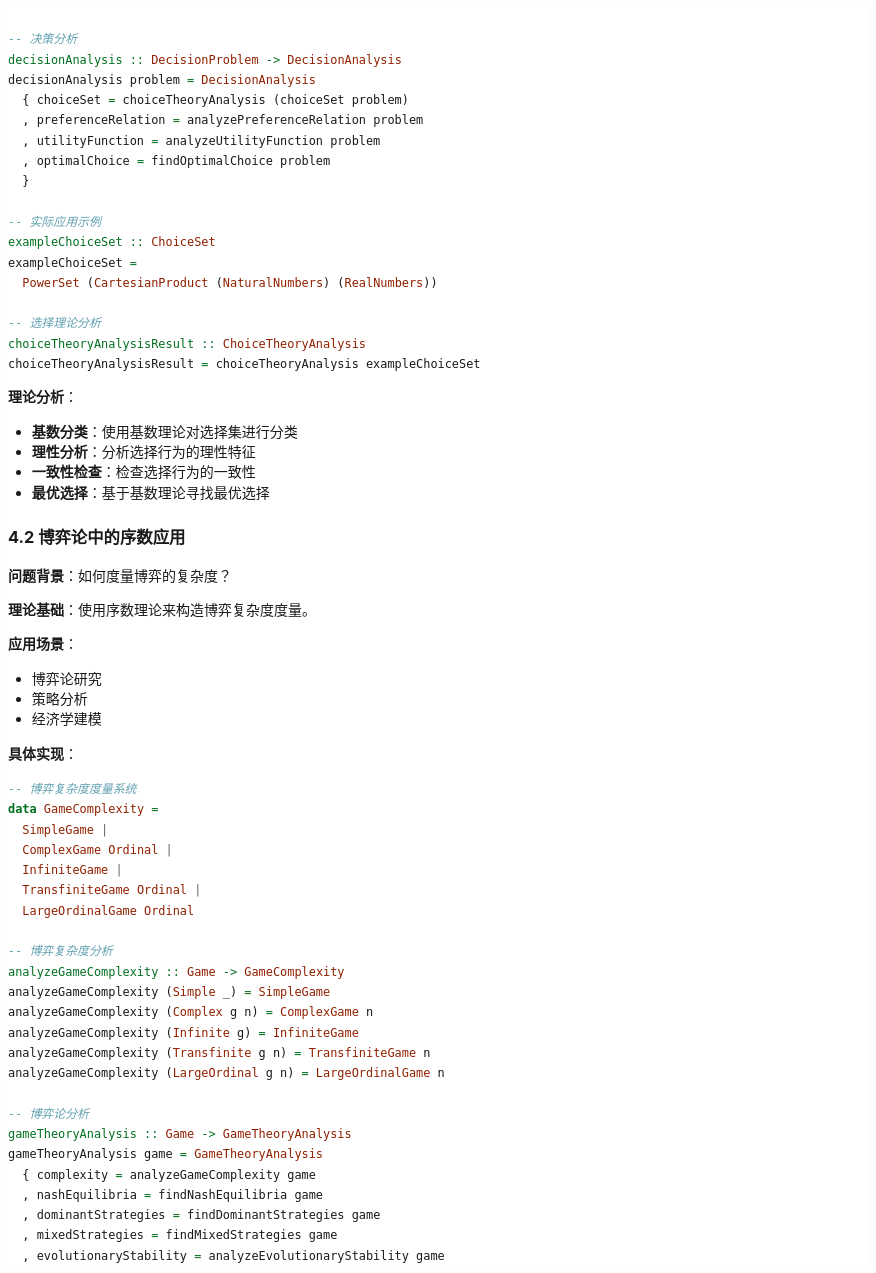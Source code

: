 ```haskell

-- 决策分析
decisionAnalysis :: DecisionProblem -> DecisionAnalysis
decisionAnalysis problem = DecisionAnalysis
  { choiceSet = choiceTheoryAnalysis (choiceSet problem)
  , preferenceRelation = analyzePreferenceRelation problem
  , utilityFunction = analyzeUtilityFunction problem
  , optimalChoice = findOptimalChoice problem
  }

-- 实际应用示例
exampleChoiceSet :: ChoiceSet
exampleChoiceSet = 
  PowerSet (CartesianProduct (NaturalNumbers) (RealNumbers))

-- 选择理论分析
choiceTheoryAnalysisResult :: ChoiceTheoryAnalysis
choiceTheoryAnalysisResult = choiceTheoryAnalysis exampleChoiceSet
```

**理论分析**：

- **基数分类**：使用基数理论对选择集进行分类
- **理性分析**：分析选择行为的理性特征
- **一致性检查**：检查选择行为的一致性
- **最优选择**：基于基数理论寻找最优选择

### 4.2 博弈论中的序数应用

**问题背景**：如何度量博弈的复杂度？

**理论基础**：使用序数理论来构造博弈复杂度度量。

**应用场景**：

- 博弈论研究
- 策略分析
- 经济学建模

**具体实现**：

```haskell
-- 博弈复杂度度量系统
data GameComplexity = 
  SimpleGame |
  ComplexGame Ordinal |
  InfiniteGame |
  TransfiniteGame Ordinal |
  LargeOrdinalGame Ordinal

-- 博弈复杂度分析
analyzeGameComplexity :: Game -> GameComplexity
analyzeGameComplexity (Simple _) = SimpleGame
analyzeGameComplexity (Complex g n) = ComplexGame n
analyzeGameComplexity (Infinite g) = InfiniteGame
analyzeGameComplexity (Transfinite g n) = TransfiniteGame n
analyzeGameComplexity (LargeOrdinal g n) = LargeOrdinalGame n

-- 博弈论分析
gameTheoryAnalysis :: Game -> GameTheoryAnalysis
gameTheoryAnalysis game = GameTheoryAnalysis
  { complexity = analyzeGameComplexity game
  , nashEquilibria = findNashEquilibria game
  , dominantStrategies = findDominantStrategies game
  , mixedStrategies = findMixedStrategies game
  , evolutionaryStability = analyzeEvolutionaryStability game
```